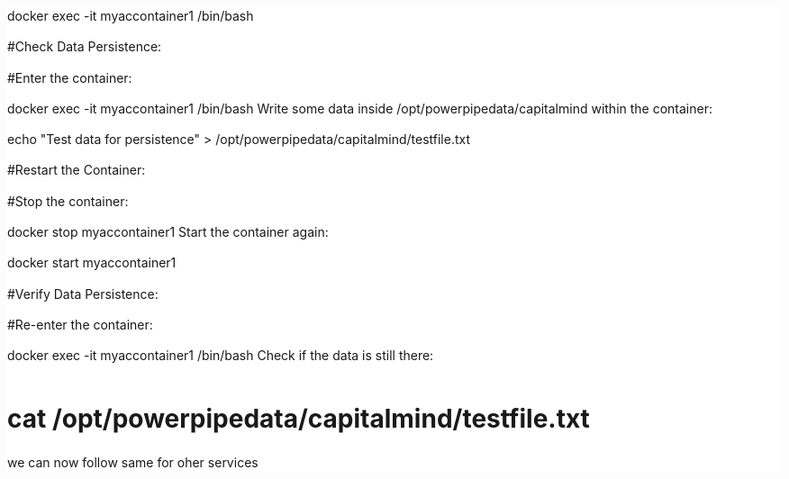 docker exec -it myaccontainer1 /bin/bash
 
#Check Data Persistence:
 
#Enter the container:
 
docker exec -it myaccontainer1 /bin/bash
Write some data inside /opt/powerpipedata/capitalmind within the container:
 
echo "Test data for persistence" > /opt/powerpipedata/capitalmind/testfile.txt
 
#Restart the Container:
 
#Stop the container:
 
docker stop myaccontainer1
Start the container again:
 
docker start myaccontainer1
 
#Verify Data Persistence:
 
#Re-enter the container:
 
docker exec -it myaccontainer1 /bin/bash
Check if the data is still there:
 
cat /opt/powerpipedata/capitalmind/testfile.txt
===================================================================

we can now follow same for oher services
